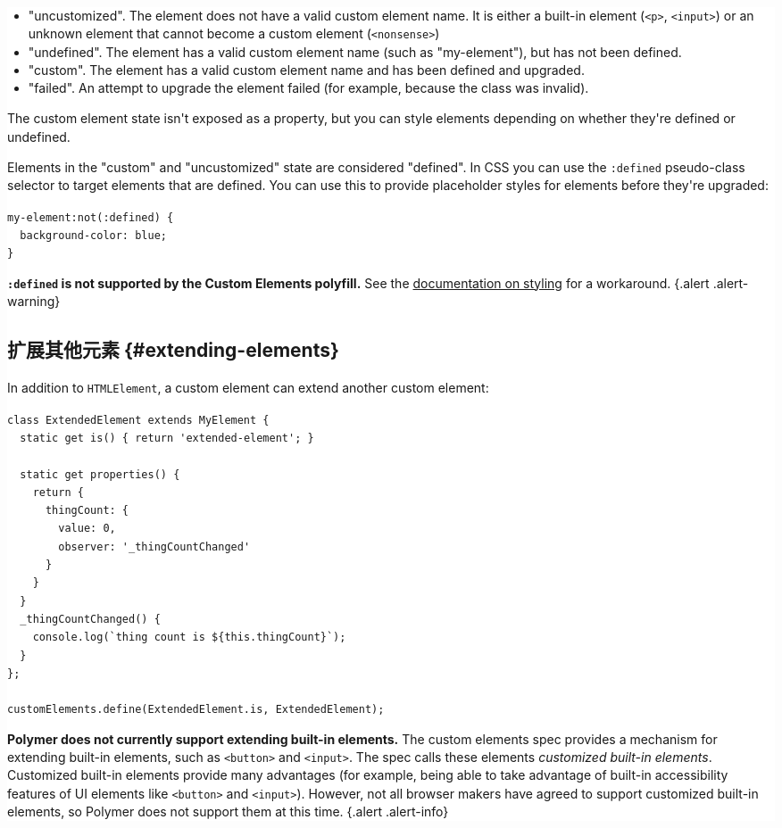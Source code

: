 

*   "uncustomized". The element does not have a valid custom element name. It is either a built-in
    element (`<p>`, `<input>`) or an unknown element that cannot become a custom element
    (`<nonsense>`)
*   "undefined". The element has a valid custom element name (such as "my-element"), but has not
    been defined.
*   "custom". The element has a valid custom element name and has been defined and upgraded.
*   "failed". An attempt to upgrade the element failed (for example, because the class was invalid).

The custom element state isn't exposed as a property, but you can style elements depending on
whether they're defined or undefined.

Elements in the "custom" and "uncustomized" state are considered "defined". In CSS you can use the
`:defined` pseudo-class selector to target elements that are defined. You can use this to provide
placeholder styles for elements before they're upgraded:

```
my-element:not(:defined) {
  background-color: blue;
}
```

**`:defined` is not supported by the Custom Elements polyfill.** See the [documentation on styling](style-shadow-dom#style-undefined-elements) for a workaround.
{.alert .alert-warning}

## 扩展其他元素 {#extending-elements}

In addition to `HTMLElement`, a custom element can extend another custom element:


```
class ExtendedElement extends MyElement {
  static get is() { return 'extended-element'; }

  static get properties() {
    return {
      thingCount: {
        value: 0,
        observer: '_thingCountChanged'
      }
    }
  }
  _thingCountChanged() {
    console.log(`thing count is ${this.thingCount}`);
  }
};

customElements.define(ExtendedElement.is, ExtendedElement);
```

**Polymer does not currently support extending built-in elements.** The custom elements spec
provides a mechanism for extending built-in elements, such as `<button>` and `<input>`. The spec
calls these elements *customized built-in elements*. Customized built-in elements provide many
advantages (for example, being able to take advantage of built-in accessibility features of UI
elements like `<button>` and `<input>`). However, not all browser makers have agreed to support
customized built-in elements, so Polymer does not support them at this time.
{.alert .alert-info}
